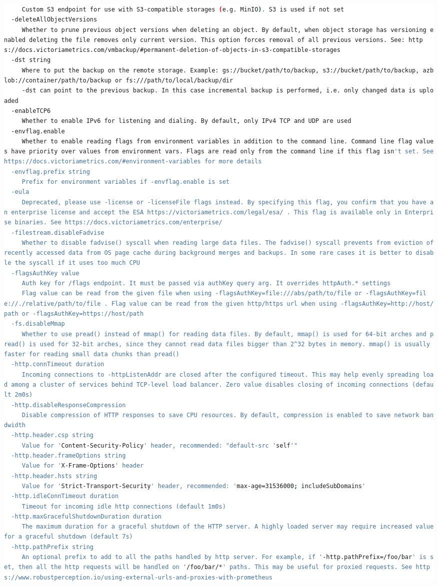 ```sh
     Custom S3 endpoint for use with S3-compatible storages (e.g. MinIO). S3 is used if not set
  -deleteAllObjectVersions
     Whether to prune previous object versions when deleting an object. By default, when object storage has versioning enabled deleting the file removes only current version. This option forces removal of all previous versions. See: https://docs.victoriametrics.com/vmbackup/#permanent-deletion-of-objects-in-s3-compatible-storages
  -dst string
     Where to put the backup on the remote storage. Example: gs://bucket/path/to/backup, s3://bucket/path/to/backup, azblob://container/path/to/backup or fs:///path/to/local/backup/dir
     -dst can point to the previous backup. In this case incremental backup is performed, i.e. only changed data is uploaded
  -enableTCP6
     Whether to enable IPv6 for listening and dialing. By default, only IPv4 TCP and UDP are used
  -envflag.enable
     Whether to enable reading flags from environment variables in addition to the command line. Command line flag values have priority over values from environment vars. Flags are read only from the command line if this flag isn't set. See https://docs.victoriametrics.com/#environment-variables for more details
  -envflag.prefix string
     Prefix for environment variables if -envflag.enable is set
  -eula
     Deprecated, please use -license or -licenseFile flags instead. By specifying this flag, you confirm that you have an enterprise license and accept the ESA https://victoriametrics.com/legal/esa/ . This flag is available only in Enterprise binaries. See https://docs.victoriametrics.com/enterprise/
  -filestream.disableFadvise
     Whether to disable fadvise() syscall when reading large data files. The fadvise() syscall prevents from eviction of recently accessed data from OS page cache during background merges and backups. In some rare cases it is better to disable the syscall if it uses too much CPU
  -flagsAuthKey value
     Auth key for /flags endpoint. It must be passed via authKey query arg. It overrides httpAuth.* settings
     Flag value can be read from the given file when using -flagsAuthKey=file:///abs/path/to/file or -flagsAuthKey=file://./relative/path/to/file . Flag value can be read from the given http/https url when using -flagsAuthKey=http://host/path or -flagsAuthKey=https://host/path
  -fs.disableMmap
     Whether to use pread() instead of mmap() for reading data files. By default, mmap() is used for 64-bit arches and pread() is used for 32-bit arches, since they cannot read data files bigger than 2^32 bytes in memory. mmap() is usually faster for reading small data chunks than pread()
  -http.connTimeout duration
     Incoming connections to -httpListenAddr are closed after the configured timeout. This may help evenly spreading load among a cluster of services behind TCP-level load balancer. Zero value disables closing of incoming connections (default 2m0s)
  -http.disableResponseCompression
     Disable compression of HTTP responses to save CPU resources. By default, compression is enabled to save network bandwidth
  -http.header.csp string
     Value for 'Content-Security-Policy' header, recommended: "default-src 'self'"
  -http.header.frameOptions string
     Value for 'X-Frame-Options' header
  -http.header.hsts string
     Value for 'Strict-Transport-Security' header, recommended: 'max-age=31536000; includeSubDomains'
  -http.idleConnTimeout duration
     Timeout for incoming idle http connections (default 1m0s)
  -http.maxGracefulShutdownDuration duration
     The maximum duration for a graceful shutdown of the HTTP server. A highly loaded server may require increased value for a graceful shutdown (default 7s)
  -http.pathPrefix string
     An optional prefix to add to all the paths handled by http server. For example, if '-http.pathPrefix=/foo/bar' is set, then all the http requests will be handled on '/foo/bar/*' paths. This may be useful for proxied requests. See https://www.robustperception.io/using-external-urls-and-proxies-with-prometheus
```